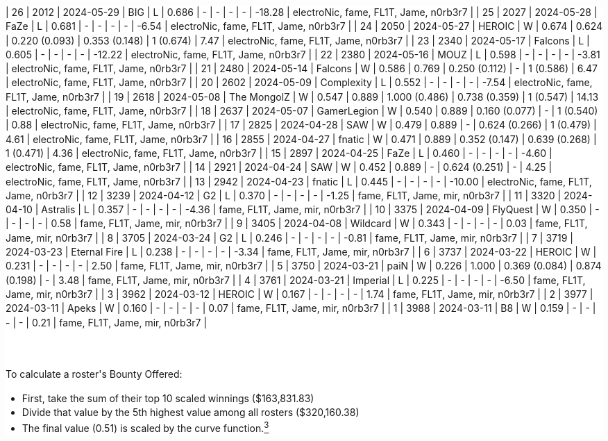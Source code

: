 |           26 |     2012 | 2024-05-29 | BIG           | L   | 0.686      | -            | -                | -                | -         |   -18.28 | electroNic, fame, FL1T, Jame, n0rb3r7 |
|           25 |     2027 | 2024-05-28 | FaZe          | L   | 0.681      | -            | -                | -                | -         |    -6.54 | electroNic, fame, FL1T, Jame, n0rb3r7 |
|           24 |     2050 | 2024-05-27 | HEROIC        | W   | 0.674      | 0.624        | 0.220 (0.093)    | 0.353 (0.148)    | 1 (0.674) |     7.47 | electroNic, fame, FL1T, Jame, n0rb3r7 |
|           23 |     2340 | 2024-05-17 | Falcons       | L   | 0.605      | -            | -                | -                | -         |   -12.22 | electroNic, fame, FL1T, Jame, n0rb3r7 |
|           22 |     2380 | 2024-05-16 | MOUZ          | L   | 0.598      | -            | -                | -                | -         |    -3.81 | electroNic, fame, FL1T, Jame, n0rb3r7 |
|           21 |     2480 | 2024-05-14 | Falcons       | W   | 0.586      | 0.769        | 0.250 (0.112)    | -                | 1 (0.586) |     6.47 | electroNic, fame, FL1T, Jame, n0rb3r7 |
|           20 |     2602 | 2024-05-09 | Complexity    | L   | 0.552      | -            | -                | -                | -         |    -7.54 | electroNic, fame, FL1T, Jame, n0rb3r7 |
|           19 |     2618 | 2024-05-08 | The MongolZ   | W   | 0.547      | 0.889        | 1.000 (0.486)    | 0.738 (0.359)    | 1 (0.547) |    14.13 | electroNic, fame, FL1T, Jame, n0rb3r7 |
|           18 |     2637 | 2024-05-07 | GamerLegion   | W   | 0.540      | 0.889        | 0.160 (0.077)    | -                | 1 (0.540) |     0.88 | electroNic, fame, FL1T, Jame, n0rb3r7 |
|           17 |     2825 | 2024-04-28 | SAW           | W   | 0.479      | 0.889        | -                | 0.624 (0.266)    | 1 (0.479) |     4.61 | electroNic, fame, FL1T, Jame, n0rb3r7 |
|           16 |     2855 | 2024-04-27 | fnatic        | W   | 0.471      | 0.889        | 0.352 (0.147)    | 0.639 (0.268)    | 1 (0.471) |     4.36 | electroNic, fame, FL1T, Jame, n0rb3r7 |
|           15 |     2897 | 2024-04-25 | FaZe          | L   | 0.460      | -            | -                | -                | -         |    -4.60 | electroNic, fame, FL1T, Jame, n0rb3r7 |
|           14 |     2921 | 2024-04-24 | SAW           | W   | 0.452      | 0.889        | -                | 0.624 (0.251)    | -         |     4.25 | electroNic, fame, FL1T, Jame, n0rb3r7 |
|           13 |     2942 | 2024-04-23 | fnatic        | L   | 0.445      | -            | -                | -                | -         |   -10.00 | electroNic, fame, FL1T, Jame, n0rb3r7 |
|           12 |     3239 | 2024-04-12 | G2            | L   | 0.370      | -            | -                | -                | -         |    -1.25 | fame, FL1T, Jame, mir, n0rb3r7        |
|           11 |     3320 | 2024-04-10 | Astralis      | L   | 0.357      | -            | -                | -                | -         |    -4.36 | fame, FL1T, Jame, mir, n0rb3r7        |
|           10 |     3375 | 2024-04-09 | FlyQuest      | W   | 0.350      | -            | -                | -                | -         |     0.58 | fame, FL1T, Jame, mir, n0rb3r7        |
|            9 |     3405 | 2024-04-08 | Wildcard      | W   | 0.343      | -            | -                | -                | -         |     0.03 | fame, FL1T, Jame, mir, n0rb3r7        |
|            8 |     3705 | 2024-03-24 | G2            | L   | 0.246      | -            | -                | -                | -         |    -0.81 | fame, FL1T, Jame, mir, n0rb3r7        |
|            7 |     3719 | 2024-03-23 | Eternal Fire  | L   | 0.238      | -            | -                | -                | -         |    -3.34 | fame, FL1T, Jame, mir, n0rb3r7        |
|            6 |     3737 | 2024-03-22 | HEROIC        | W   | 0.231      | -            | -                | -                | -         |     2.50 | fame, FL1T, Jame, mir, n0rb3r7        |
|            5 |     3750 | 2024-03-21 | paiN          | W   | 0.226      | 1.000        | 0.369 (0.084)    | 0.874 (0.198)    | -         |     3.48 | fame, FL1T, Jame, mir, n0rb3r7        |
|            4 |     3761 | 2024-03-21 | Imperial      | L   | 0.225      | -            | -                | -                | -         |    -6.50 | fame, FL1T, Jame, mir, n0rb3r7        |
|            3 |     3962 | 2024-03-12 | HEROIC        | W   | 0.167      | -            | -                | -                | -         |     1.74 | fame, FL1T, Jame, mir, n0rb3r7        |
|            2 |     3977 | 2024-03-11 | Apeks         | W   | 0.160      | -            | -                | -                | -         |     0.07 | fame, FL1T, Jame, mir, n0rb3r7        |
|            1 |     3988 | 2024-03-11 | B8            | W   | 0.159      | -            | -                | -                | -         |     0.21 | fame, FL1T, Jame, mir, n0rb3r7        |

<br />
<span id="table2"></span><br />
To calculate a roster's Bounty Offered:<br />

- First, take the sum of their top 10 scaled winnings ($163,831.83)
- Divide that value by the 5th highest value among all rosters ($320,160.38)
- The final value (0.51) is scaled by the curve function.[<sup>3</sup>](#curveFunction)
